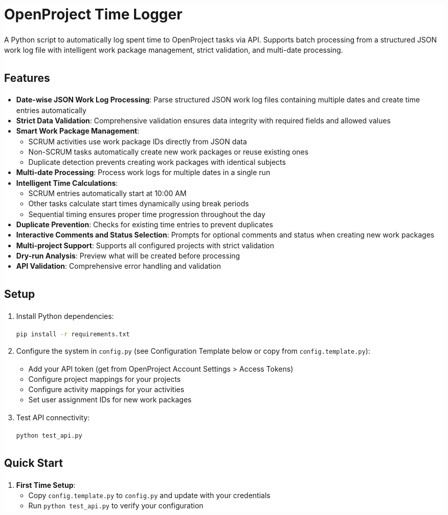 # OpenProject Time Logger

A Python script to automatically log spent time to OpenProject tasks via API. Supports batch processing from a structured JSON work log file with intelligent work package management, strict validation, and multi-date processing.

## Features

- **Date-wise JSON Work Log Processing**: Parse structured JSON work log files containing multiple dates and create time entries automatically
- **Strict Data Validation**: Comprehensive validation ensures data integrity with required fields and allowed values
- **Smart Work Package Management**:
  - SCRUM activities use work package IDs directly from JSON data
  - Non-SCRUM tasks automatically create new work packages or reuse existing ones
  - Duplicate detection prevents creating work packages with identical subjects
- **Multi-date Processing**: Process work logs for multiple dates in a single run
- **Intelligent Time Calculations**:
  - SCRUM entries automatically start at 10:00 AM
  - Other tasks calculate start times dynamically using break periods
  - Sequential timing ensures proper time progression throughout the day
- **Duplicate Prevention**: Checks for existing time entries to prevent duplicates
- **Interactive Comments and Status Selection**: Prompts for optional comments and status when creating new work packages
- **Multi-project Support**: Supports all configured projects with strict validation
- **Dry-run Analysis**: Preview what will be created before processing
- **API Validation**: Comprehensive error handling and validation

## Setup

1. Install Python dependencies:

   ```bash
   pip install -r requirements.txt
   ```

2. Configure the system in `config.py` (see Configuration Template below or copy from `config.template.py`):
   - Add your API token (get from OpenProject Account Settings > Access Tokens)
   - Configure project mappings for your projects
   - Configure activity mappings for your activities
   - Set user assignment IDs for new work packages

3. Test API connectivity:

   ```bash
   python test_api.py
   ```

## Quick Start

1. **First Time Setup**:
   - Copy `config.template.py` to `config.py` and update with your credentials
   - Run `python test_api.py` to verify your configuration
